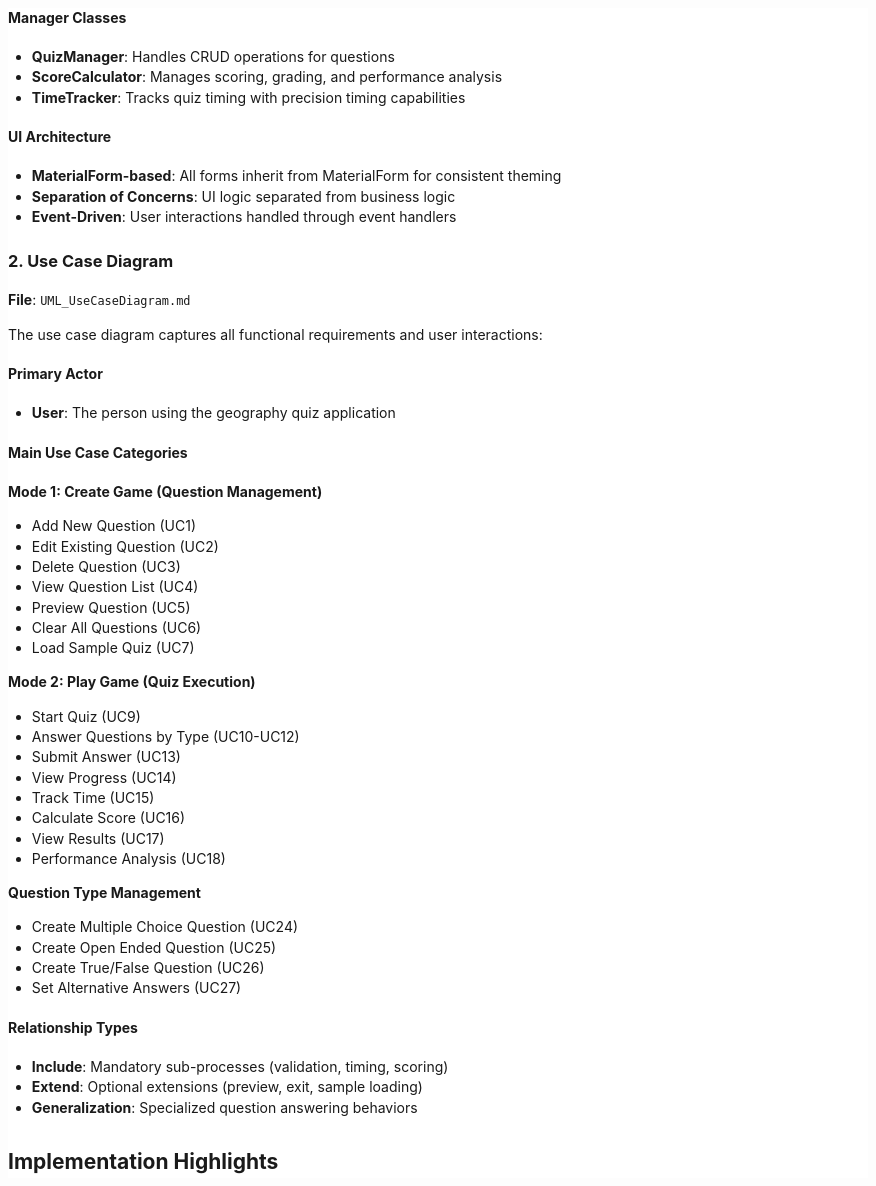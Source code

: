 #### **Manager Classes**
- **QuizManager**: Handles CRUD operations for questions
- **ScoreCalculator**: Manages scoring, grading, and performance analysis
- **TimeTracker**: Tracks quiz timing with precision timing capabilities

#### **UI Architecture**
- **MaterialForm-based**: All forms inherit from MaterialForm for consistent theming
- **Separation of Concerns**: UI logic separated from business logic
- **Event-Driven**: User interactions handled through event handlers

### 2. Use Case Diagram
**File**: `UML_UseCaseDiagram.md`

The use case diagram captures all functional requirements and user interactions:

#### **Primary Actor**
- **User**: The person using the geography quiz application

#### **Main Use Case Categories**

**Mode 1: Create Game (Question Management)**
- Add New Question (UC1)
- Edit Existing Question (UC2)
- Delete Question (UC3)
- View Question List (UC4)
- Preview Question (UC5)
- Clear All Questions (UC6)
- Load Sample Quiz (UC7)

**Mode 2: Play Game (Quiz Execution)**
- Start Quiz (UC9)
- Answer Questions by Type (UC10-UC12)
- Submit Answer (UC13)
- View Progress (UC14)
- Track Time (UC15)
- Calculate Score (UC16)
- View Results (UC17)
- Performance Analysis (UC18)

**Question Type Management**
- Create Multiple Choice Question (UC24)
- Create Open Ended Question (UC25)
- Create True/False Question (UC26)
- Set Alternative Answers (UC27)

#### **Relationship Types**
- **Include**: Mandatory sub-processes (validation, timing, scoring)
- **Extend**: Optional extensions (preview, exit, sample loading)
- **Generalization**: Specialized question answering behaviors

## Implementation Highlights
